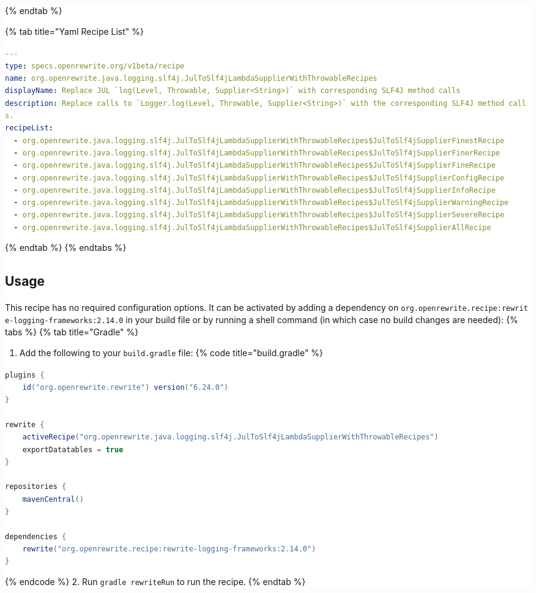 {% endtab %}

{% tab title="Yaml Recipe List" %}
```yaml
---
type: specs.openrewrite.org/v1beta/recipe
name: org.openrewrite.java.logging.slf4j.JulToSlf4jLambdaSupplierWithThrowableRecipes
displayName: Replace JUL `log(Level, Throwable, Supplier<String>)` with corresponding SLF4J method calls
description: Replace calls to `Logger.log(Level, Throwable, Supplier<String>)` with the corresponding SLF4J method calls.
recipeList:
  - org.openrewrite.java.logging.slf4j.JulToSlf4jLambdaSupplierWithThrowableRecipes$JulToSlf4jSupplierFinestRecipe
  - org.openrewrite.java.logging.slf4j.JulToSlf4jLambdaSupplierWithThrowableRecipes$JulToSlf4jSupplierFinerRecipe
  - org.openrewrite.java.logging.slf4j.JulToSlf4jLambdaSupplierWithThrowableRecipes$JulToSlf4jSupplierFineRecipe
  - org.openrewrite.java.logging.slf4j.JulToSlf4jLambdaSupplierWithThrowableRecipes$JulToSlf4jSupplierConfigRecipe
  - org.openrewrite.java.logging.slf4j.JulToSlf4jLambdaSupplierWithThrowableRecipes$JulToSlf4jSupplierInfoRecipe
  - org.openrewrite.java.logging.slf4j.JulToSlf4jLambdaSupplierWithThrowableRecipes$JulToSlf4jSupplierWarningRecipe
  - org.openrewrite.java.logging.slf4j.JulToSlf4jLambdaSupplierWithThrowableRecipes$JulToSlf4jSupplierSevereRecipe
  - org.openrewrite.java.logging.slf4j.JulToSlf4jLambdaSupplierWithThrowableRecipes$JulToSlf4jSupplierAllRecipe

```
{% endtab %}
{% endtabs %}

## Usage

This recipe has no required configuration options. It can be activated by adding a dependency on `org.openrewrite.recipe:rewrite-logging-frameworks:2.14.0` in your build file or by running a shell command (in which case no build changes are needed): 
{% tabs %}
{% tab title="Gradle" %}
1. Add the following to your `build.gradle` file:
{% code title="build.gradle" %}
```groovy
plugins {
    id("org.openrewrite.rewrite") version("6.24.0")
}

rewrite {
    activeRecipe("org.openrewrite.java.logging.slf4j.JulToSlf4jLambdaSupplierWithThrowableRecipes")
    exportDatatables = true
}

repositories {
    mavenCentral()
}

dependencies {
    rewrite("org.openrewrite.recipe:rewrite-logging-frameworks:2.14.0")
}
```
{% endcode %}
2. Run `gradle rewriteRun` to run the recipe.
{% endtab %}
